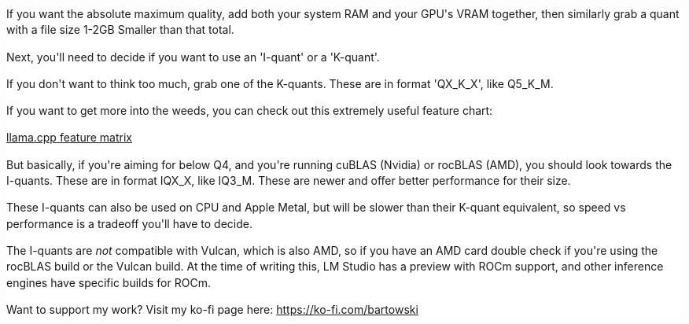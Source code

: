 If you want the absolute maximum quality, add both your system RAM and your GPU's VRAM together, then similarly grab a quant with a file size 1-2GB Smaller than that total.

Next, you'll need to decide if you want to use an 'I-quant' or a 'K-quant'.

If you don't want to think too much, grab one of the K-quants. These are in format 'QX_K_X', like Q5_K_M.

If you want to get more into the weeds, you can check out this extremely useful feature chart:

[llama.cpp feature matrix](https://github.com/ggerganov/llama.cpp/wiki/Feature-matrix)

But basically, if you're aiming for below Q4, and you're running cuBLAS (Nvidia) or rocBLAS (AMD), you should look towards the I-quants. These are in format IQX_X, like IQ3_M. These are newer and offer better performance for their size.

These I-quants can also be used on CPU and Apple Metal, but will be slower than their K-quant equivalent, so speed vs performance is a tradeoff you'll have to decide.

The I-quants are *not* compatible with Vulcan, which is also AMD, so if you have an AMD card double check if you're using the rocBLAS build or the Vulcan build. At the time of writing this, LM Studio has a preview with ROCm support, and other inference engines have specific builds for ROCm.

Want to support my work? Visit my ko-fi page here: https://ko-fi.com/bartowski

